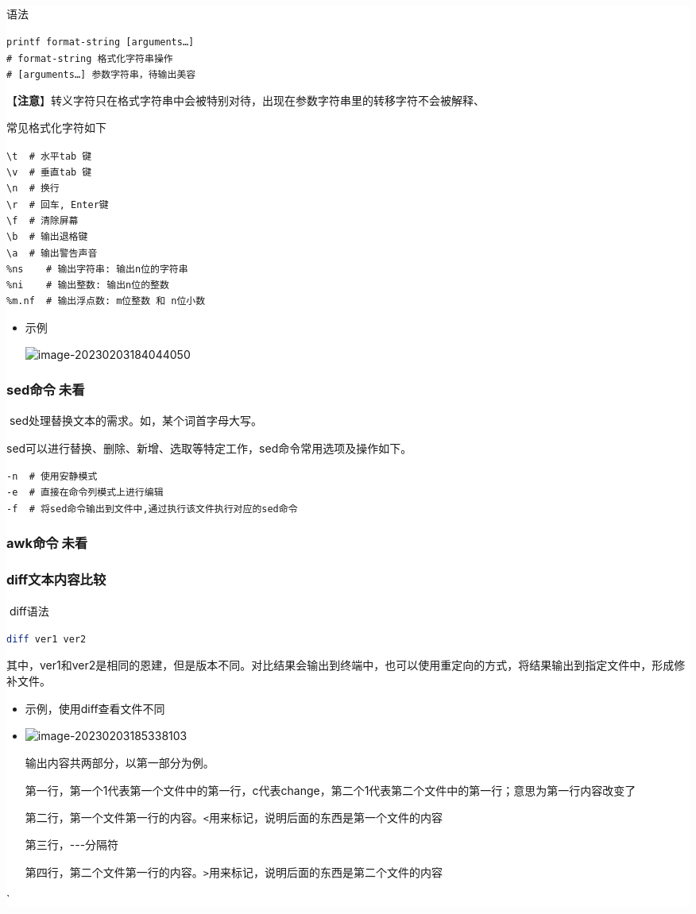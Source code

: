语法

```shell
printf format-string [arguments…]
# format-string 格式化字符串操作
# [arguments…] 参数字符串，待输出美容
```

 【**注意**】转义字符只在格式字符串中会被特别对待，出现在参数字符串里的转移字符不会被解释、

常见格式化字符如下

```shell
\t  # 水平tab 键
\v  # 垂直tab 键
\n  # 换行
\r  # 回车, Enter键
\f  # 清除屏幕
\b  # 输出退格键
\a  # 输出警告声音
%ns    # 输出字符串: 输出n位的字符串
%ni    # 输出整数: 输出n位的整数
%m.nf  # 输出浮点数: m位整数 和 n位小数
```

- 示例

  ![image-20230203184044050](2023-02-03-Shell编程.assets/image-20230203184044050.png)

### sed命令 未看

​	sed处理替换文本的需求。如，某个词首字母大写。

​	sed可以进行替换、删除、新增、选取等特定工作，sed命令常用选项及操作如下。

```shell
-n  # 使用安静模式
-e  # 直接在命令列模式上进行编辑 
-f  # 将sed命令输出到文件中,通过执行该文件执行对应的sed命令

```

### awk命令 未看

### diff文本内容比较

​	diff语法

```bash
diff ver1 ver2
```

​	其中，ver1和ver2是相同的恩建，但是版本不同。对比结果会输出到终端中，也可以使用重定向的方式，将结果输出到指定文件中，形成修补文件。

- 示例，使用diff查看文件不同

- ![image-20230203185338103](2023-02-03-Shell编程.assets/image-20230203185338103.png)

  输出内容共两部分，以第一部分为例。

  第一行，第一个1代表第一个文件中的第一行，c代表change，第二个1代表第二个文件中的第一行；意思为第一行内容改变了

  第二行，第一个文件第一行的内容。`<`用来标记，说明后面的东西是第一个文件的内容

  第三行，---分隔符

  第四行，第二个文件第一行的内容。`>`用来标记，说明后面的东西是第二个文件的内容

`

